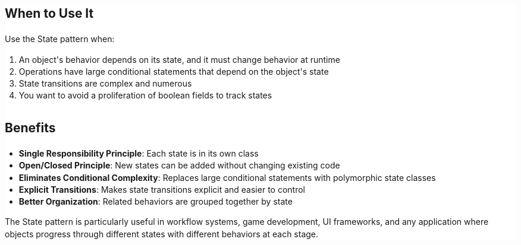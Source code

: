 ## When to Use It

Use the State pattern when:

1. An object's behavior depends on its state, and it must change behavior at runtime
2. Operations have large conditional statements that depend on the object's state
3. State transitions are complex and numerous
4. You want to avoid a proliferation of boolean fields to track states

## Benefits

- **Single Responsibility Principle**: Each state is in its own class
- **Open/Closed Principle**: New states can be added without changing existing code
- **Eliminates Conditional Complexity**: Replaces large conditional statements with polymorphic state classes
- **Explicit Transitions**: Makes state transitions explicit and easier to control
- **Better Organization**: Related behaviors are grouped together by state

The State pattern is particularly useful in workflow systems, game development, UI frameworks, and any application where objects progress through different states with different behaviors at each stage.